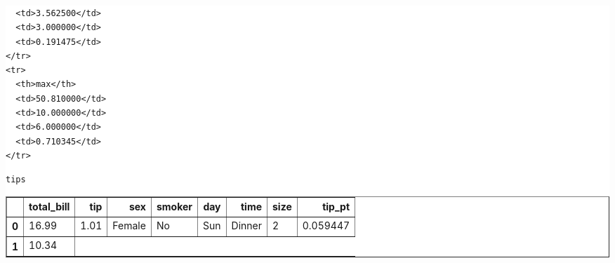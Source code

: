       <td>3.562500</td>
      <td>3.000000</td>
      <td>0.191475</td>
    </tr>
    <tr>
      <th>max</th>
      <td>50.810000</td>
      <td>10.000000</td>
      <td>6.000000</td>
      <td>0.710345</td>
    </tr>
  </tbody>
</table>
</div>




```python
tips
```




<div>
<style scoped>
    .dataframe tbody tr th:only-of-type {
        vertical-align: middle;
    }

    .dataframe tbody tr th {
        vertical-align: top;
    }

    .dataframe thead th {
        text-align: right;
    }
</style>
<table border="1" class="dataframe">
  <thead>
    <tr style="text-align: right;">
      <th></th>
      <th>total_bill</th>
      <th>tip</th>
      <th>sex</th>
      <th>smoker</th>
      <th>day</th>
      <th>time</th>
      <th>size</th>
      <th>tip_pt</th>
    </tr>
  </thead>
  <tbody>
    <tr>
      <th>0</th>
      <td>16.99</td>
      <td>1.01</td>
      <td>Female</td>
      <td>No</td>
      <td>Sun</td>
      <td>Dinner</td>
      <td>2</td>
      <td>0.059447</td>
    </tr>
    <tr>
      <th>1</th>
      <td>10.34</td>